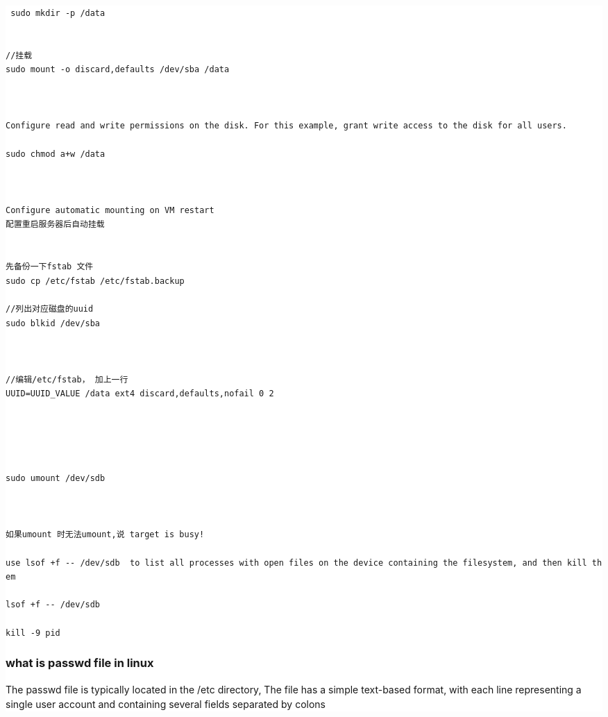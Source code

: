 ```
 sudo mkdir -p /data


//挂载
sudo mount -o discard,defaults /dev/sba /data

 

Configure read and write permissions on the disk. For this example, grant write access to the disk for all users.

sudo chmod a+w /data



Configure automatic mounting on VM restart
配置重启服务器后自动挂载


先备份一下fstab 文件
sudo cp /etc/fstab /etc/fstab.backup

//列出对应磁盘的uuid
sudo blkid /dev/sba



//编辑/etc/fstab， 加上一行
UUID=UUID_VALUE /data ext4 discard,defaults,nofail 0 2





sudo umount /dev/sdb



如果umount 时无法umount,说 target is busy!

use lsof +f -- /dev/sdb  to list all processes with open files on the device containing the filesystem, and then kill them

lsof +f -- /dev/sdb 

kill -9 pid
```


### what is passwd file in linux
The passwd file is typically located in the /etc directory, The file has a simple text-based format, with each line representing a single user account and containing several fields separated by colons
